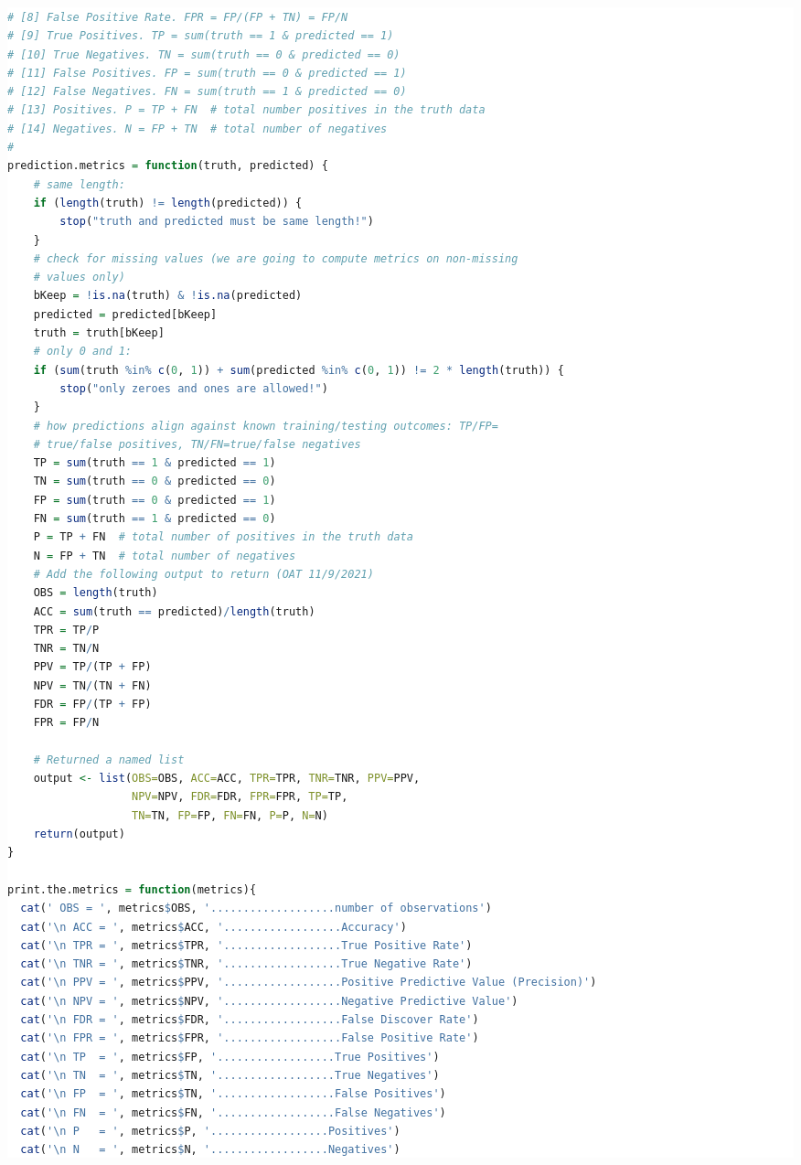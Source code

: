 ```r
# [8] False Positive Rate. FPR = FP/(FP + TN) = FP/N
# [9] True Positives. TP = sum(truth == 1 & predicted == 1)
# [10] True Negatives. TN = sum(truth == 0 & predicted == 0)
# [11] False Positives. FP = sum(truth == 0 & predicted == 1)
# [12] False Negatives. FN = sum(truth == 1 & predicted == 0)
# [13] Positives. P = TP + FN  # total number positives in the truth data
# [14] Negatives. N = FP + TN  # total number of negatives
#
prediction.metrics = function(truth, predicted) {
    # same length:
    if (length(truth) != length(predicted)) {
        stop("truth and predicted must be same length!")
    }
    # check for missing values (we are going to compute metrics on non-missing
    # values only)
    bKeep = !is.na(truth) & !is.na(predicted)
    predicted = predicted[bKeep]
    truth = truth[bKeep]
    # only 0 and 1:
    if (sum(truth %in% c(0, 1)) + sum(predicted %in% c(0, 1)) != 2 * length(truth)) {
        stop("only zeroes and ones are allowed!")
    }
    # how predictions align against known training/testing outcomes: TP/FP=
    # true/false positives, TN/FN=true/false negatives
    TP = sum(truth == 1 & predicted == 1)
    TN = sum(truth == 0 & predicted == 0)
    FP = sum(truth == 0 & predicted == 1)
    FN = sum(truth == 1 & predicted == 0)
    P = TP + FN  # total number of positives in the truth data
    N = FP + TN  # total number of negatives
    # Add the following output to return (OAT 11/9/2021)
    OBS = length(truth)
    ACC = sum(truth == predicted)/length(truth)
    TPR = TP/P
    TNR = TN/N
    PPV = TP/(TP + FP)
    NPV = TN/(TN + FN)
    FDR = FP/(TP + FP)
    FPR = FP/N
    
    # Returned a named list
    output <- list(OBS=OBS, ACC=ACC, TPR=TPR, TNR=TNR, PPV=PPV, 
                   NPV=NPV, FDR=FDR, FPR=FPR, TP=TP, 
                   TN=TN, FP=FP, FN=FN, P=P, N=N)
    return(output)
}

print.the.metrics = function(metrics){
  cat(' OBS = ', metrics$OBS, '...................number of observations')
  cat('\n ACC = ', metrics$ACC, '..................Accuracy')
  cat('\n TPR = ', metrics$TPR, '..................True Positive Rate')
  cat('\n TNR = ', metrics$TNR, '..................True Negative Rate')
  cat('\n PPV = ', metrics$PPV, '..................Positive Predictive Value (Precision)')
  cat('\n NPV = ', metrics$NPV, '..................Negative Predictive Value')
  cat('\n FDR = ', metrics$FDR, '..................False Discover Rate')
  cat('\n FPR = ', metrics$FPR, '..................False Positive Rate')
  cat('\n TP  = ', metrics$FP, '..................True Positives')
  cat('\n TN  = ', metrics$TN, '..................True Negatives')
  cat('\n FP  = ', metrics$TN, '..................False Positives')
  cat('\n FN  = ', metrics$FN, '..................False Negatives')
  cat('\n P   = ', metrics$P, '..................Positives')
  cat('\n N   = ', metrics$N, '..................Negatives')

```